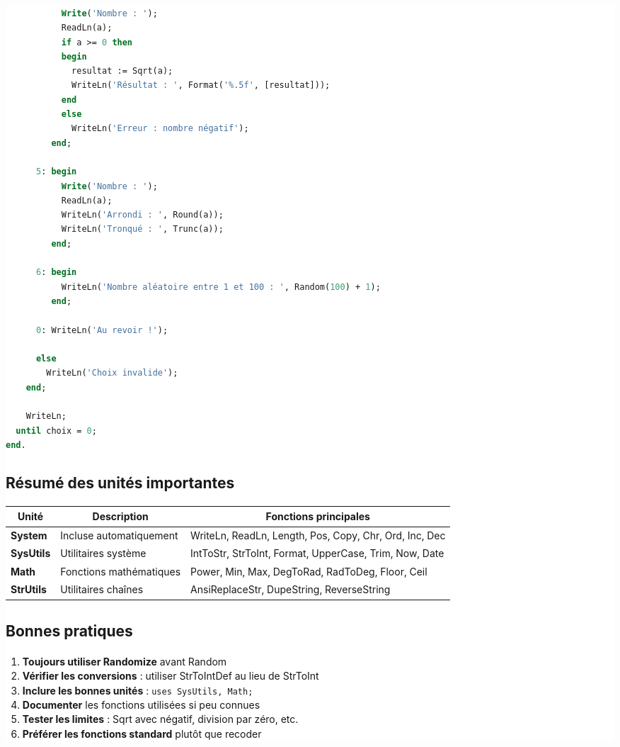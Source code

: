 ```pascal
           Write('Nombre : ');
           ReadLn(a);
           if a >= 0 then
           begin
             resultat := Sqrt(a);
             WriteLn('Résultat : ', Format('%.5f', [resultat]));
           end
           else
             WriteLn('Erreur : nombre négatif');
         end;

      5: begin
           Write('Nombre : ');
           ReadLn(a);
           WriteLn('Arrondi : ', Round(a));
           WriteLn('Tronqué : ', Trunc(a));
         end;

      6: begin
           WriteLn('Nombre aléatoire entre 1 et 100 : ', Random(100) + 1);
         end;

      0: WriteLn('Au revoir !');

      else
        WriteLn('Choix invalide');
    end;

    WriteLn;
  until choix = 0;
end.
```

## Résumé des unités importantes

| Unité | Description | Fonctions principales |
|-------|-------------|----------------------|
| **System** | Incluse automatiquement | WriteLn, ReadLn, Length, Pos, Copy, Chr, Ord, Inc, Dec |
| **SysUtils** | Utilitaires système | IntToStr, StrToInt, Format, UpperCase, Trim, Now, Date |
| **Math** | Fonctions mathématiques | Power, Min, Max, DegToRad, RadToDeg, Floor, Ceil |
| **StrUtils** | Utilitaires chaînes | AnsiReplaceStr, DupeString, ReverseString |

## Bonnes pratiques

1. **Toujours utiliser Randomize** avant Random
2. **Vérifier les conversions** : utiliser StrToIntDef au lieu de StrToInt
3. **Inclure les bonnes unités** : `uses SysUtils, Math;`
4. **Documenter** les fonctions utilisées si peu connues
5. **Tester les limites** : Sqrt avec négatif, division par zéro, etc.
6. **Préférer les fonctions standard** plutôt que recoder
